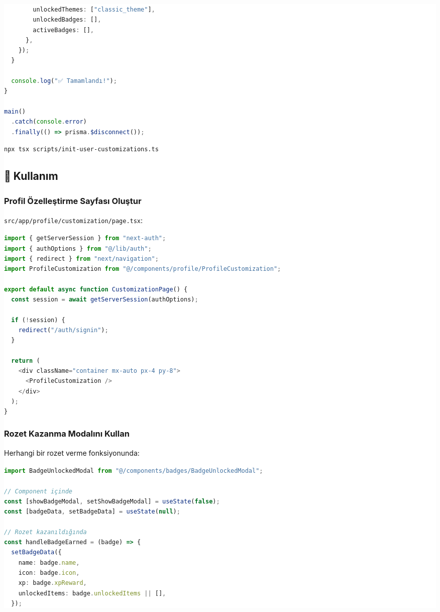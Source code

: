 ```typescript
        unlockedThemes: ["classic_theme"],
        unlockedBadges: [],
        activeBadges: [],
      },
    });
  }

  console.log("✅ Tamamlandı!");
}

main()
  .catch(console.error)
  .finally(() => prisma.$disconnect());
```

```bash
npx tsx scripts/init-user-customizations.ts
```

## 📝 Kullanım

### Profil Özelleştirme Sayfası Oluştur

`src/app/profile/customization/page.tsx`:

```typescript
import { getServerSession } from "next-auth";
import { authOptions } from "@/lib/auth";
import { redirect } from "next/navigation";
import ProfileCustomization from "@/components/profile/ProfileCustomization";

export default async function CustomizationPage() {
  const session = await getServerSession(authOptions);
  
  if (!session) {
    redirect("/auth/signin");
  }

  return (
    <div className="container mx-auto px-4 py-8">
      <ProfileCustomization />
    </div>
  );
}
```

### Rozet Kazanma Modalını Kullan

Herhangi bir rozet verme fonksiyonunda:

```typescript
import BadgeUnlockedModal from "@/components/badges/BadgeUnlockedModal";

// Component içinde
const [showBadgeModal, setShowBadgeModal] = useState(false);
const [badgeData, setBadgeData] = useState(null);

// Rozet kazanıldığında
const handleBadgeEarned = (badge) => {
  setBadgeData({
    name: badge.name,
    icon: badge.icon,
    xp: badge.xpReward,
    unlockedItems: badge.unlockedItems || [],
  });
```